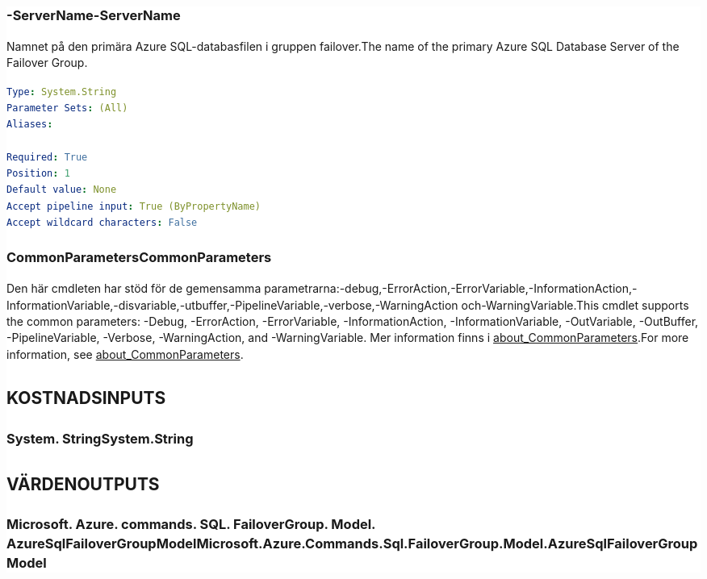 ### <span data-ttu-id="6fae5-136">-ServerName</span><span class="sxs-lookup"><span data-stu-id="6fae5-136">-ServerName</span></span>
<span data-ttu-id="6fae5-137">Namnet på den primära Azure SQL-databasfilen i gruppen failover.</span><span class="sxs-lookup"><span data-stu-id="6fae5-137">The name of the primary Azure SQL Database Server of the Failover Group.</span></span>

```yaml
Type: System.String
Parameter Sets: (All)
Aliases:

Required: True
Position: 1
Default value: None
Accept pipeline input: True (ByPropertyName)
Accept wildcard characters: False
```

### <span data-ttu-id="6fae5-138">CommonParameters</span><span class="sxs-lookup"><span data-stu-id="6fae5-138">CommonParameters</span></span>
<span data-ttu-id="6fae5-139">Den här cmdleten har stöd för de gemensamma parametrarna:-debug,-ErrorAction,-ErrorVariable,-InformationAction,-InformationVariable,-disvariable,-utbuffer,-PipelineVariable,-verbose,-WarningAction och-WarningVariable.</span><span class="sxs-lookup"><span data-stu-id="6fae5-139">This cmdlet supports the common parameters: -Debug, -ErrorAction, -ErrorVariable, -InformationAction, -InformationVariable, -OutVariable, -OutBuffer, -PipelineVariable, -Verbose, -WarningAction, and -WarningVariable.</span></span> <span data-ttu-id="6fae5-140">Mer information finns i [about_CommonParameters](http://go.microsoft.com/fwlink/?LinkID=113216).</span><span class="sxs-lookup"><span data-stu-id="6fae5-140">For more information, see [about_CommonParameters](http://go.microsoft.com/fwlink/?LinkID=113216).</span></span>

## <span data-ttu-id="6fae5-141">KOSTNADS</span><span class="sxs-lookup"><span data-stu-id="6fae5-141">INPUTS</span></span>

### <span data-ttu-id="6fae5-142">System. String</span><span class="sxs-lookup"><span data-stu-id="6fae5-142">System.String</span></span>

## <span data-ttu-id="6fae5-143">VÄRDEN</span><span class="sxs-lookup"><span data-stu-id="6fae5-143">OUTPUTS</span></span>

### <span data-ttu-id="6fae5-144">Microsoft. Azure. commands. SQL. FailoverGroup. Model. AzureSqlFailoverGroupModel</span><span class="sxs-lookup"><span data-stu-id="6fae5-144">Microsoft.Azure.Commands.Sql.FailoverGroup.Model.AzureSqlFailoverGroupModel</span></span>
